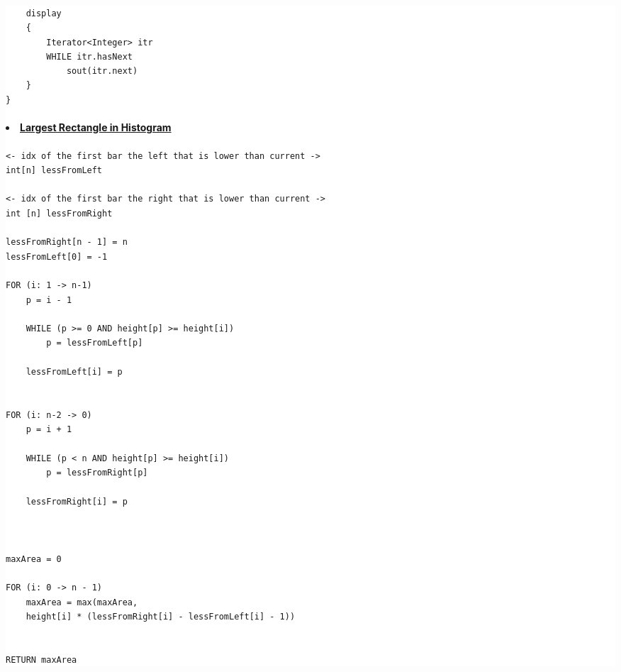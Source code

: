 ```
    display
    {
    	Iterator<Integer> itr
    	WHILE itr.hasNext
    		sout(itr.next)
    }
}

```

<h4><li><a href="https://leetcode.com/problems/largest-rectangle-in-histogram/">
Largest Rectangle in Histogram
</a></li></h4>

```
<- idx of the first bar the left that is lower than current ->
int[n] lessFromLeft

<- idx of the first bar the right that is lower than current ->
int [n] lessFromRight

lessFromRight[n - 1] = n
lessFromLeft[0] = -1

FOR (i: 1 -> n-1)
    p = i - 1

    WHILE (p >= 0 AND height[p] >= height[i])
        p = lessFromLeft[p]

    lessFromLeft[i] = p


FOR (i: n-2 -> 0)
    p = i + 1

    WHILE (p < n AND height[p] >= height[i])
        p = lessFromRight[p]

    lessFromRight[i] = p



maxArea = 0

FOR (i: 0 -> n - 1)
    maxArea = max(maxArea,
    height[i] * (lessFromRight[i] - lessFromLeft[i] - 1))


RETURN maxArea
```
